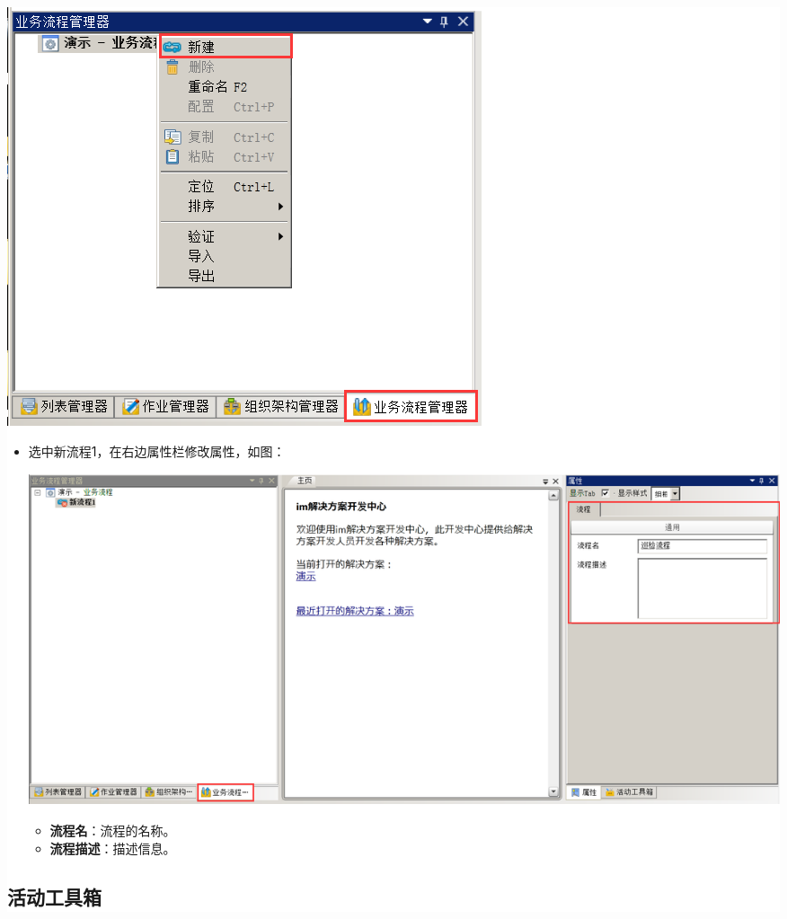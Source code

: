   ![流程](./images/业务流程2.png)

* 选中新流程1，在右边属性栏修改属性，如图：

  ![流程](./images/业务流程3.png)

  * **流程名**：流程的名称。
  * **流程描述**：描述信息。

## 活动工具箱
